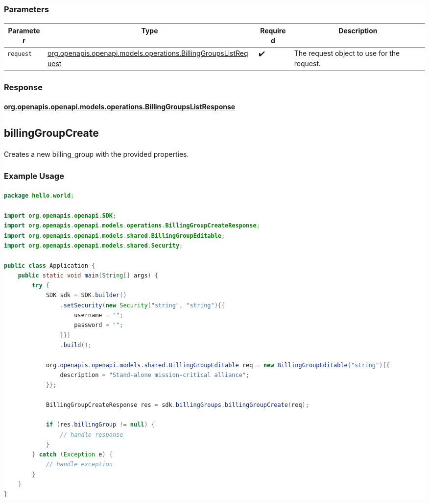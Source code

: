 ### Parameters

| Parameter                                                                                                              | Type                                                                                                                   | Required                                                                                                               | Description                                                                                                            |
| ---------------------------------------------------------------------------------------------------------------------- | ---------------------------------------------------------------------------------------------------------------------- | ---------------------------------------------------------------------------------------------------------------------- | ---------------------------------------------------------------------------------------------------------------------- |
| `request`                                                                                                              | [org.openapis.openapi.models.operations.BillingGroupsListRequest](../../models/operations/BillingGroupsListRequest.md) | :heavy_check_mark:                                                                                                     | The request object to use for the request.                                                                             |


### Response

**[org.openapis.openapi.models.operations.BillingGroupsListResponse](../../models/operations/BillingGroupsListResponse.md)**


## billingGroupCreate

Creates a new billing_group with the provided properties.

### Example Usage

```java
package hello.world;

import org.openapis.openapi.SDK;
import org.openapis.openapi.models.operations.BillingGroupCreateResponse;
import org.openapis.openapi.models.shared.BillingGroupEditable;
import org.openapis.openapi.models.shared.Security;

public class Application {
    public static void main(String[] args) {
        try {
            SDK sdk = SDK.builder()
                .setSecurity(new Security("string", "string"){{
                    username = "";
                    password = "";
                }})
                .build();

            org.openapis.openapi.models.shared.BillingGroupEditable req = new BillingGroupEditable("string"){{
                description = "Stand-alone mission-critical alliance";
            }};            

            BillingGroupCreateResponse res = sdk.billingGroups.billingGroupCreate(req);

            if (res.billingGroup != null) {
                // handle response
            }
        } catch (Exception e) {
            // handle exception
        }
    }
}
```
